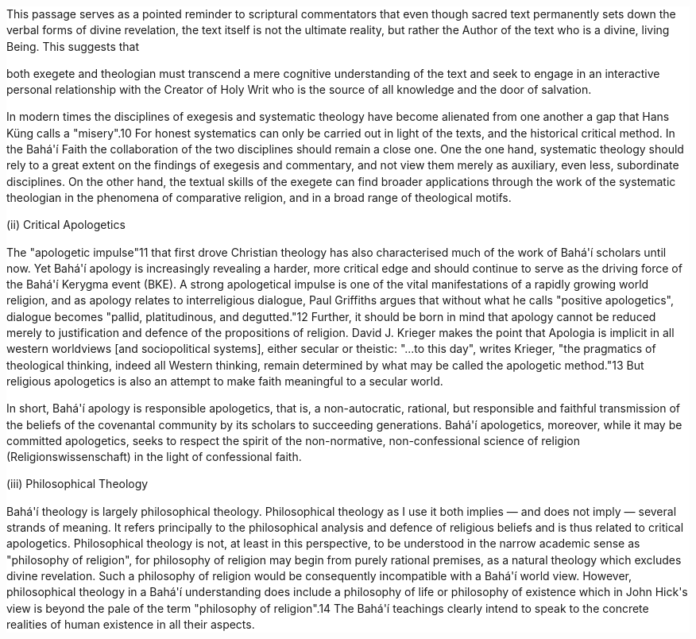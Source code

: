 This passage serves as a pointed reminder to scriptural commentators that even though
sacred text permanently sets down the verbal forms of divine revelation, the text itself is not the
ultimate reality, but rather the Author of the text who is a divine, living Being. This suggests that

both exegete and theologian must transcend a mere cognitive understanding of the text and seek to
engage in an interactive personal relationship with the Creator of Holy Writ who is the source of all
knowledge and the door of salvation.

In modern times the disciplines of exegesis and systematic theology have become alienated
from one another a gap that Hans Küng calls a "misery".10 For honest systematics can only be
carried out in light of the texts, and the historical critical method. In the Bahá'í Faith the
collaboration of the two disciplines should remain a close one. One the one hand, systematic
theology should rely to a great extent on the findings of exegesis and commentary, and not view
them merely as auxiliary, even less, subordinate disciplines. On the other hand, the textual skills of
the exegete can find broader applications through the work of the systematic theologian in the
phenomena of comparative religion, and in a broad range of theological motifs.

(ii) Critical Apologetics

The "apologetic impulse"11 that first drove Christian theology has also characterised much of
the work of Bahá'í scholars until now. Yet Bahá'í apology is increasingly revealing a harder, more
critical edge and should continue to serve as the driving force of the Bahá'í Kerygma event (BKE).
A strong apologetical impulse is one of the vital manifestations of a rapidly growing world religion,
and as apology relates to interreligious dialogue, Paul Griffiths argues that without what he calls
"positive apologetics", dialogue becomes "pallid, platitudinous, and degutted."12 Further, it should
be born in mind that apology cannot be reduced merely to justification and defence of the
propositions of religion. David J. Krieger makes the point that Apologia is implicit in all western
worldviews [and sociopolitical systems], either secular or theistic: "...to this day", writes Krieger,
"the pragmatics of theological thinking, indeed all Western thinking, remain determined by what
may be called the apologetic method."13 But religious apologetics is also an attempt to make faith
meaningful to a secular world.

In short, Bahá'í apology is responsible apologetics, that is, a non-autocratic, rational, but
responsible and faithful transmission of the beliefs of the covenantal community by its scholars to
succeeding generations. Bahá'í apologetics, moreover, while it may be committed apologetics, seeks
to respect the spirit of the non-normative, non-confessional science of religion
(Religionswissenschaft) in the light of confessional faith.

(iii) Philosophical Theology

Bahá'í theology is largely philosophical theology. Philosophical theology as I use it both
implies — and does not imply — several strands of meaning. It refers principally to the
philosophical analysis and defence of religious beliefs and is thus related to critical apologetics.
Philosophical theology is not, at least in this perspective, to be understood in the narrow academic
sense as "philosophy of religion", for philosophy of religion may begin from purely rational
premises, as a natural theology which excludes divine revelation. Such a philosophy of religion
would be consequently incompatible with a Bahá'í world view. However, philosophical theology in
a Bahá'í understanding does include a philosophy of life or philosophy of existence which in John
Hick's view is beyond the pale of the term "philosophy of religion".14 The Bahá'í teachings clearly
intend to speak to the concrete realities of human existence in all their aspects.
